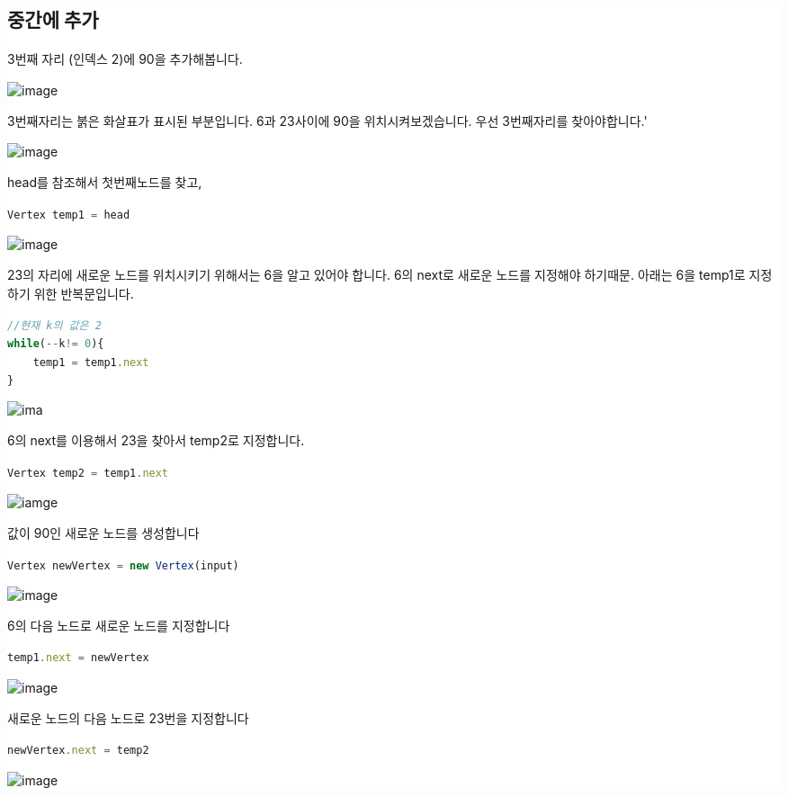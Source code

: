 ## 중간에 추가

3번째 자리 (인덱스 2)에 90을 추가해봅니다.

![image](https://s3.ap-northeast-2.amazonaws.com/opentutorials-user-file/module/1335/2930.png)

3번째자리는 붉은 화살표가 표시된 부분입니다.
6과 23사이에 90을 위치시켜보겠습니다. 우선 3번째자리를 찾아야합니다.'

![image](https://s3.ap-northeast-2.amazonaws.com/opentutorials-user-file/module/1335/2919.png)

head를 참조해서 첫번째노드를 찾고,

```js
Vertex temp1 = head
```
![image](https://s3.ap-northeast-2.amazonaws.com/opentutorials-user-file/module/1335/2920.png)

23의 자리에 새로운 노드를 위치시키기 위해서는 6을 알고 있어야 합니다. 6의 next로 새로운 노드를 지정해야 하기때문. 아래는 6을 temp1로 지정하기 위한 반복문입니다.

```js
//현재 k의 값은 2
while(--k!= 0){
    temp1 = temp1.next
}
```

![ima](https://s3.ap-northeast-2.amazonaws.com/opentutorials-user-file/module/1335/2921.png)

6의 next를 이용해서 23을 찾아서 temp2로 지정합니다.

```js
Vertex temp2 = temp1.next
```

![iamge](https://s3.ap-northeast-2.amazonaws.com/opentutorials-user-file/module/1335/2922.png)

값이 90인 새로운 노드를 생성합니다

```js
Vertex newVertex = new Vertex(input)
```

![image](https://s3.ap-northeast-2.amazonaws.com/opentutorials-user-file/module/1335/2923.png)

6의 다음 노드로 새로운 노드를 지정합니다

```js
temp1.next = newVertex
```

![image](https://s3.ap-northeast-2.amazonaws.com/opentutorials-user-file/module/1335/2924.png)

새로운 노드의 다음 노드로 23번을 지정합니다

```js
newVertex.next = temp2
```
![image](https://s3.ap-northeast-2.amazonaws.com/opentutorials-user-file/module/1335/2926.png)
